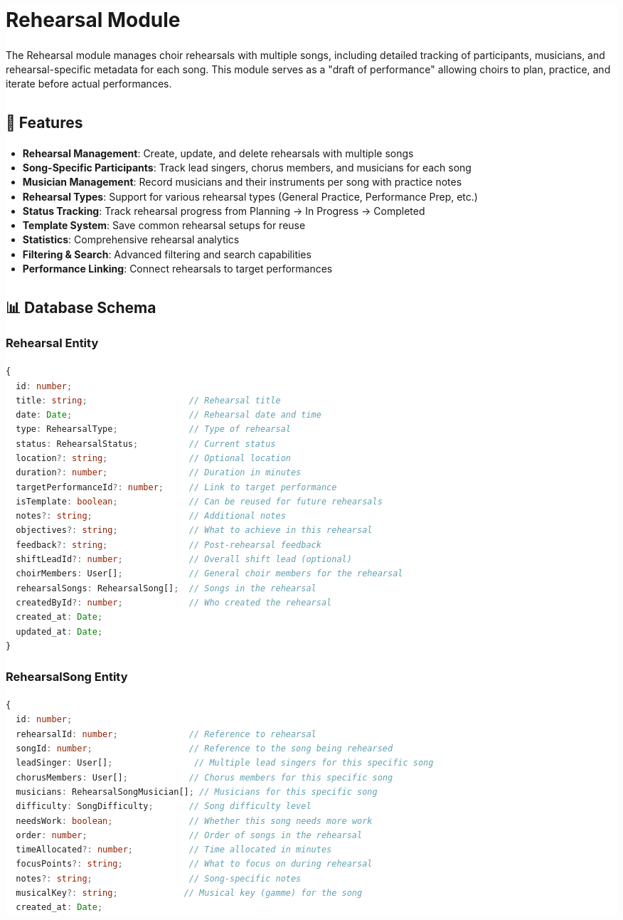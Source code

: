 # Rehearsal Module

The Rehearsal module manages choir rehearsals with multiple songs, including detailed tracking of participants, musicians, and rehearsal-specific metadata for each song. This module serves as a "draft of performance" allowing choirs to plan, practice, and iterate before actual performances.

## 🎵 Features

- **Rehearsal Management**: Create, update, and delete rehearsals with multiple songs
- **Song-Specific Participants**: Track lead singers, chorus members, and musicians for each song
- **Musician Management**: Record musicians and their instruments per song with practice notes
- **Rehearsal Types**: Support for various rehearsal types (General Practice, Performance Prep, etc.)
- **Status Tracking**: Track rehearsal progress from Planning → In Progress → Completed
- **Template System**: Save common rehearsal setups for reuse
- **Statistics**: Comprehensive rehearsal analytics
- **Filtering & Search**: Advanced filtering and search capabilities
- **Performance Linking**: Connect rehearsals to target performances

## 📊 Database Schema

### Rehearsal Entity
```typescript
{
  id: number;
  title: string;                    // Rehearsal title
  date: Date;                       // Rehearsal date and time
  type: RehearsalType;              // Type of rehearsal
  status: RehearsalStatus;          // Current status
  location?: string;                // Optional location
  duration?: number;                // Duration in minutes
  targetPerformanceId?: number;     // Link to target performance
  isTemplate: boolean;              // Can be reused for future rehearsals
  notes?: string;                   // Additional notes
  objectives?: string;              // What to achieve in this rehearsal
  feedback?: string;                // Post-rehearsal feedback
  shiftLeadId?: number;             // Overall shift lead (optional)
  choirMembers: User[];             // General choir members for the rehearsal
  rehearsalSongs: RehearsalSong[];  // Songs in the rehearsal
  createdById?: number;             // Who created the rehearsal
  created_at: Date;
  updated_at: Date;
}
```

### RehearsalSong Entity
```typescript
{
  id: number;
  rehearsalId: number;              // Reference to rehearsal
  songId: number;                   // Reference to the song being rehearsed
  leadSinger: User[];                // Multiple lead singers for this specific song
  chorusMembers: User[];            // Chorus members for this specific song
  musicians: RehearsalSongMusician[]; // Musicians for this specific song
  difficulty: SongDifficulty;       // Song difficulty level
  needsWork: boolean;               // Whether this song needs more work
  order: number;                    // Order of songs in the rehearsal
  timeAllocated?: number;           // Time allocated in minutes
  focusPoints?: string;             // What to focus on during rehearsal
  notes?: string;                   // Song-specific notes
  musicalKey?: string;             // Musical key (gamme) for the song
  created_at: Date;
```